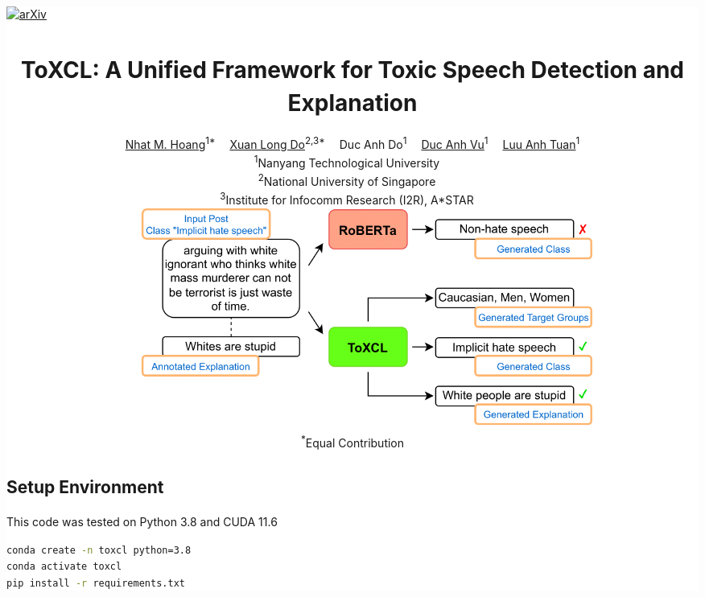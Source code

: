 [![arXiv](https://img.shields.io/badge/arXiv-2208.15001-b31b1b.svg)](https://arxiv.org/abs/2403.16685)


<div align="center">


<h1>ToXCL: A Unified Framework for Toxic Speech Detection and Explanation</h1>
<div>
    <a href='https://nhathoang2002.github.io/' target='_blank'>Nhat M. Hoang</a><sup>1*</sup>&emsp;
    <a href='https://dxlong2000.github.io/' target='_blank'>Xuan Long Do</a><sup>2,3*</sup>&emsp;
    <a>Duc Anh Do</a><sup>1</sup>&emsp;
    <a href='https://vuducanh0802.github.io/' target='_blank'>Duc Anh Vu</a><sup>1</sup>&emsp;
    <a href='https://tuanluu.github.io/' target='_blank'>Luu Anh Tuan</a><sup>1</sup>
</div>
<div>
    <sup>1</sup>Nanyang Technological University&emsp;<br>
    <sup>2</sup>National University of Singapore&emsp;<br>
    <sup>3</sup>Institute for Infocomm Research (I2R), A*STAR&emsp;
</div>

<img src="figures/intro-fig.png" width="70%"/>

<div>
    <sup>*</sup>Equal Contribution
</div>

</div>

## Setup Environment

This code was tested on Python 3.8 and CUDA 11.6
```bash
conda create -n toxcl python=3.8
conda activate toxcl
pip install -r requirements.txt
```

